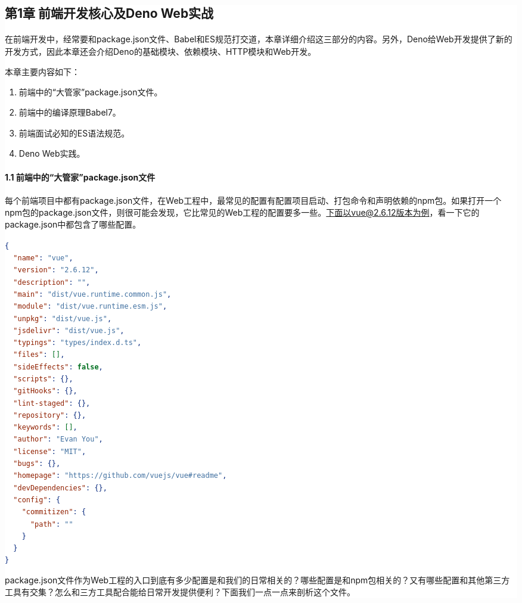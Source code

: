 ## 第1章 前端开发核心及Deno Web实战

在前端开发中，经常要和package.json文件、Babel和ES规范打交道，本章详细介绍这三部分的内容。另外，Deno给Web开发提供了新的开发方式，因此本章还会介绍Deno的基础模块、依赖模块、HTTP模块和Web开发。

本章主要内容如下：

1. 前端中的“大管家”package.json文件。

2. 前端中的编译原理Babel7。

3. 前端面试必知的ES语法规范。

4. Deno Web实践。

   


#### 1.1 前端中的“大管家”package.json文件

每个前端项目中都有package.json文件，在Web工程中，最常见的配置有配置项目启动、打包命令和声明依赖的npm包。如果打开一个npm包的package.json文件，则很可能会发现，它比常见的Web工程的配置要多一些。下面以vue@2.6.12版本为例，看一下它的package.json中都包含了哪些配置。

```json
{
  "name": "vue",
  "version": "2.6.12",
  "description": "",
  "main": "dist/vue.runtime.common.js",
  "module": "dist/vue.runtime.esm.js",
  "unpkg": "dist/vue.js",
  "jsdelivr": "dist/vue.js",
  "typings": "types/index.d.ts",
  "files": [],
  "sideEffects": false,
  "scripts": {},
  "gitHooks": {},
  "lint-staged": {},
  "repository": {},
  "keywords": [],
  "author": "Evan You",
  "license": "MIT",
  "bugs": {},
  "homepage": "https://github.com/vuejs/vue#readme",
  "devDependencies": {},
  "config": {
    "commitizen": {
      "path": ""
    }
  }
}

```

package.json文件作为Web工程的入口到底有多少配置是和我们的日常相关的？哪些配置是和npm包相关的？又有哪些配置和其他第三方工具有交集？怎么和三方工具配合能给日常开发提供便利？下面我们一点一点来剖析这个文件。

